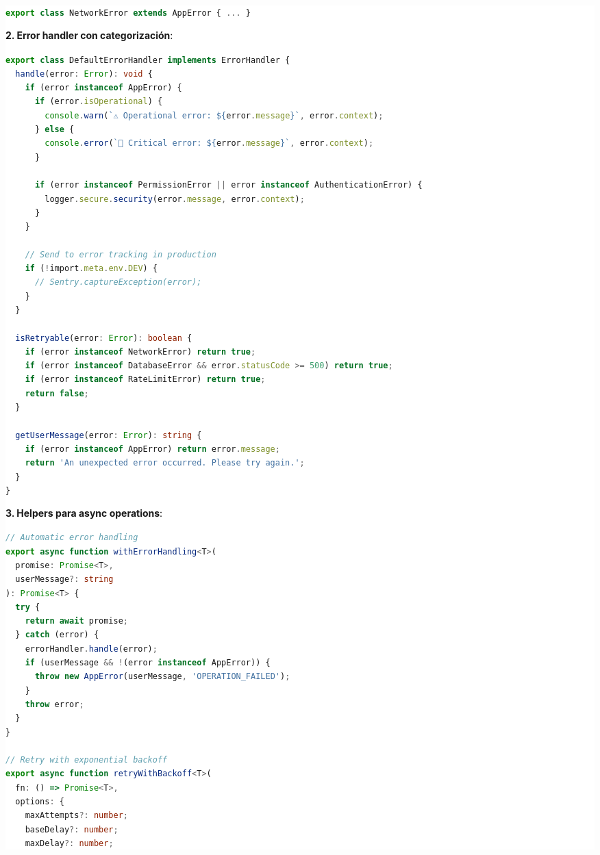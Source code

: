 ```typescript
export class NetworkError extends AppError { ... }
```

**2. Error handler con categorización**:
```typescript
export class DefaultErrorHandler implements ErrorHandler {
  handle(error: Error): void {
    if (error instanceof AppError) {
      if (error.isOperational) {
        console.warn(`⚠️ Operational error: ${error.message}`, error.context);
      } else {
        console.error(`🚨 Critical error: ${error.message}`, error.context);
      }

      if (error instanceof PermissionError || error instanceof AuthenticationError) {
        logger.secure.security(error.message, error.context);
      }
    }

    // Send to error tracking in production
    if (!import.meta.env.DEV) {
      // Sentry.captureException(error);
    }
  }

  isRetryable(error: Error): boolean {
    if (error instanceof NetworkError) return true;
    if (error instanceof DatabaseError && error.statusCode >= 500) return true;
    if (error instanceof RateLimitError) return true;
    return false;
  }

  getUserMessage(error: Error): string {
    if (error instanceof AppError) return error.message;
    return 'An unexpected error occurred. Please try again.';
  }
}
```

**3. Helpers para async operations**:
```typescript
// Automatic error handling
export async function withErrorHandling<T>(
  promise: Promise<T>,
  userMessage?: string
): Promise<T> {
  try {
    return await promise;
  } catch (error) {
    errorHandler.handle(error);
    if (userMessage && !(error instanceof AppError)) {
      throw new AppError(userMessage, 'OPERATION_FAILED');
    }
    throw error;
  }
}

// Retry with exponential backoff
export async function retryWithBackoff<T>(
  fn: () => Promise<T>,
  options: {
    maxAttempts?: number;
    baseDelay?: number;
    maxDelay?: number;
```